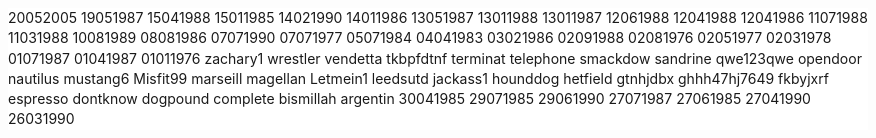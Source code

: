 20052005
19051987
15041988
15011985
14021990
14011986
13051987
13011988
13011987
12061988
12041988
12041986
11071988
11031988
10081989
08081986
07071990
07071977
05071984
04041983
03021986
02091988
02081976
02051977
02031978
01071987
01041987
01011976
zachary1
wrestler
vendetta
tkbpfdtnf
terminat
telephone
smackdow
sandrine
qwe123qwe
opendoor
nautilus
mustang6
Misfit99
marseill
magellan
Letmein1
leedsutd
jackass1
hounddog
hetfield
gtnhjdbx
ghhh47hj7649
fkbyjxrf
espresso
dontknow
dogpound
complete
bismillah
argentin
30041985
29071985
29061990
27071987
27061985
27041990
26031990